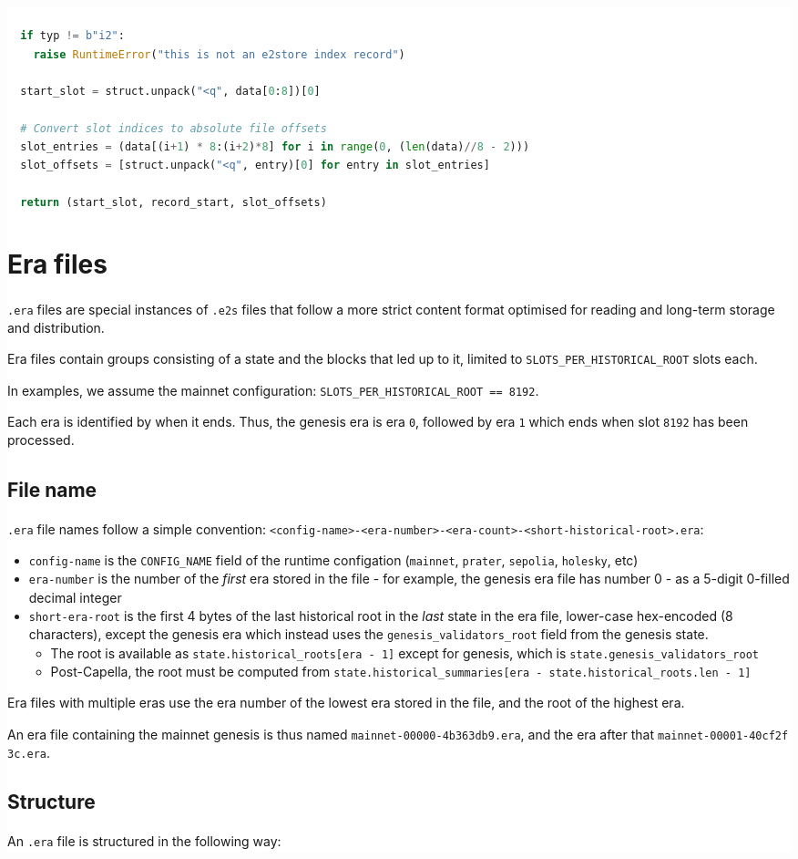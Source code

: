 ```python

  if typ != b"i2":
    raise RuntimeError("this is not an e2store index record")

  start_slot = struct.unpack("<q", data[0:8])[0]

  # Convert slot indices to absolute file offsets
  slot_entries = (data[(i+1) * 8:(i+2)*8] for i in range(0, (len(data)//8 - 2)))
  slot_offsets = [struct.unpack("<q", entry)[0] for entry in slot_entries]

  return (start_slot, record_start, slot_offsets)
```

# Era files

`.era` files are special instances of `.e2s` files that follow a more strict content format optimised for reading and long-term storage and distribution.

Era files contain groups consisting of a state and the blocks that led up to it, limited to `SLOTS_PER_HISTORICAL_ROOT` slots each.

In examples, we assume the mainnet configuration: `SLOTS_PER_HISTORICAL_ROOT == 8192`.

Each era is identified by when it ends. Thus, the genesis era is era `0`, followed by era `1` which ends when slot `8192` has been processed.

## File name

`.era` file names follow a simple convention: `<config-name>-<era-number>-<era-count>-<short-historical-root>.era`:

* `config-name` is the `CONFIG_NAME` field of the runtime configation (`mainnet`, `prater`, `sepolia`, `holesky`, etc)
* `era-number` is the number of the _first_ era stored in the file - for example, the genesis era file has number 0 - as a 5-digit 0-filled decimal integer
* `short-era-root` is the first 4 bytes of the last historical root in the _last_ state in the era file, lower-case hex-encoded (8 characters), except the genesis era which instead uses the `genesis_validators_root` field from the genesis state.
  * The root is available as `state.historical_roots[era - 1]` except for genesis, which is `state.genesis_validators_root`
  * Post-Capella, the root must be computed from `state.historical_summaries[era - state.historical_roots.len - 1]`

Era files with multiple eras use the era number of the lowest era stored in the file, and the root of the highest era.

An era file containing the mainnet genesis is thus named `mainnet-00000-4b363db9.era`, and the era after that `mainnet-00001-40cf2f3c.era`.

## Structure

An `.era` file is structured in the following way:
